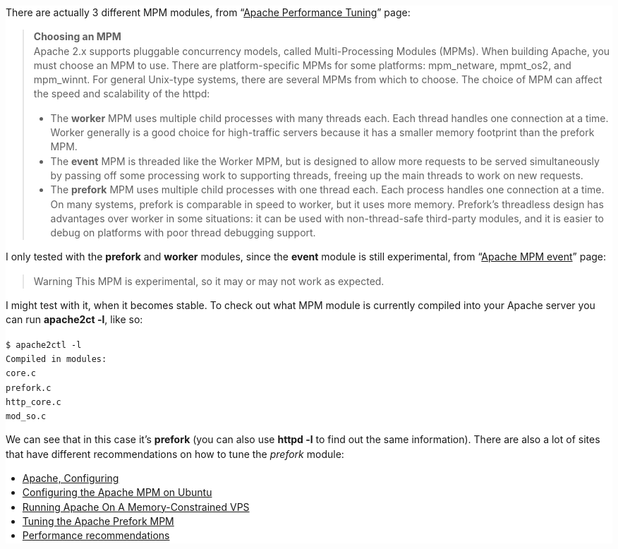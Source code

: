 There are actually 3 different MPM modules, from &#8220;<a href="http://httpd.apache.org/docs/2.4/misc/perf-tuning.html" onclick="javascript:_gaq.push(['_trackEvent','outbound-article','http://httpd.apache.org/docs/2.4/misc/perf-tuning.html']);">Apache Performance Tuning</a>&#8221; page:

> **Choosing an MPM**  
> Apache 2.x supports pluggable concurrency models, called Multi-Processing Modules (MPMs). When building Apache, you must choose an MPM to use. There are platform-specific MPMs for some platforms: mpm&#95;netware, mpmt&#95;os2, and mpm_winnt. For general Unix-type systems, there are several MPMs from which to choose. The choice of MPM can affect the speed and scalability of the httpd:
> 
> *   The **worker** MPM uses multiple child processes with many threads each. Each thread handles one connection at a time. Worker generally is a good choice for high-traffic servers because it has a smaller memory footprint than the prefork MPM. 
> *   The **event** MPM is threaded like the Worker MPM, but is designed to allow more requests to be served simultaneously by passing off some processing work to supporting threads, freeing up the main threads to work on new requests. 
> *   The **prefork** MPM uses multiple child processes with one thread each. Each process handles one connection at a time. On many systems, prefork is comparable in speed to worker, but it uses more memory. Prefork&#8217;s threadless design has advantages over worker in some situations: it can be used with non-thread-safe third-party modules, and it is easier to debug on platforms with poor thread debugging support.

I only tested with the **prefork** and **worker** modules, since the **event** module is still experimental, from &#8220;<a href="http://httpd.apache.org/docs/2.2/mod/event.html" onclick="javascript:_gaq.push(['_trackEvent','outbound-article','http://httpd.apache.org/docs/2.2/mod/event.html']);">Apache MPM event</a>&#8221; page:

> Warning This MPM is experimental, so it may or may not work as expected.

I might test with it, when it becomes stable. To check out what MPM module is currently compiled into your Apache server you can run **apache2ct -l**, like so:

    $ apache2ctl -l 
    Compiled in modules: 
    core.c 
    prefork.c 
    http_core.c 
    mod_so.c 
    

We can see that in this case it&#8217;s **prefork** (you can also use **httpd -l** to find out the same information). There are also a lot of sites that have different recommendations on how to tune the *prefork* module:

*   <a href="http://www.freebsdwiki.net/index.php/Apache,_Configuring" onclick="javascript:_gaq.push(['_trackEvent','outbound-article','http://www.freebsdwiki.net/index.php/Apache,_Configuring']);">Apache, Configuring</a>
*   <a href="http://articles.slicehost.com/2010/5/19/configuring-the-apache-mpm-on-ubuntu" onclick="javascript:_gaq.push(['_trackEvent','outbound-article','http://articles.slicehost.com/2010/5/19/configuring-the-apache-mpm-on-ubuntu']);">Configuring the Apache MPM on Ubuntu</a>
*   <a href="http://www.kalzumeus.com/2010/06/19/running-apache-on-a-memory-constrained-vps/" onclick="javascript:_gaq.push(['_trackEvent','outbound-article','http://www.kalzumeus.com/2010/06/19/running-apache-on-a-memory-constrained-vps/']);">Running Apache On A Memory-Constrained VPS</a>
*   <a href="http://www.hosting.com/support/linux/tuning-the-apache-prefork-mpm" onclick="javascript:_gaq.push(['_trackEvent','outbound-article','http://www.hosting.com/support/linux/tuning-the-apache-prefork-mpm']);">Tuning the Apache Prefork MPM</a>
*   <a href="http://docs.moodle.org/23/en/Performance_recommendations" onclick="javascript:_gaq.push(['_trackEvent','outbound-article','http://docs.moodle.org/23/en/Performance_recommendations']);">Performance recommendations</a> 
